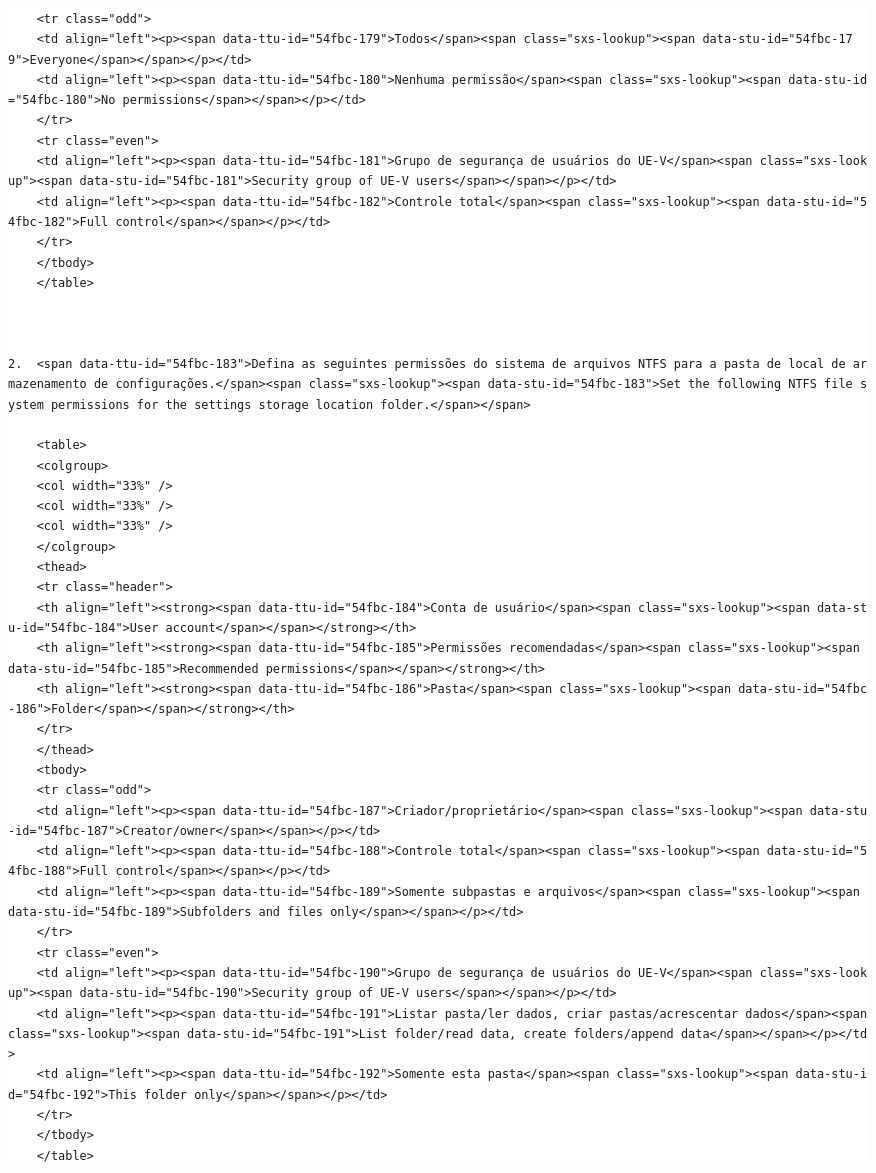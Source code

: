         <tr class="odd">
        <td align="left"><p><span data-ttu-id="54fbc-179">Todos</span><span class="sxs-lookup"><span data-stu-id="54fbc-179">Everyone</span></span></p></td>
        <td align="left"><p><span data-ttu-id="54fbc-180">Nenhuma permissão</span><span class="sxs-lookup"><span data-stu-id="54fbc-180">No permissions</span></span></p></td>
        </tr>
        <tr class="even">
        <td align="left"><p><span data-ttu-id="54fbc-181">Grupo de segurança de usuários do UE-V</span><span class="sxs-lookup"><span data-stu-id="54fbc-181">Security group of UE-V users</span></span></p></td>
        <td align="left"><p><span data-ttu-id="54fbc-182">Controle total</span><span class="sxs-lookup"><span data-stu-id="54fbc-182">Full control</span></span></p></td>
        </tr>
        </tbody>
        </table>

         

    2.  <span data-ttu-id="54fbc-183">Defina as seguintes permissões do sistema de arquivos NTFS para a pasta de local de armazenamento de configurações.</span><span class="sxs-lookup"><span data-stu-id="54fbc-183">Set the following NTFS file system permissions for the settings storage location folder.</span></span>

        <table>
        <colgroup>
        <col width="33%" />
        <col width="33%" />
        <col width="33%" />
        </colgroup>
        <thead>
        <tr class="header">
        <th align="left"><strong><span data-ttu-id="54fbc-184">Conta de usuário</span><span class="sxs-lookup"><span data-stu-id="54fbc-184">User account</span></span></strong></th>
        <th align="left"><strong><span data-ttu-id="54fbc-185">Permissões recomendadas</span><span class="sxs-lookup"><span data-stu-id="54fbc-185">Recommended permissions</span></span></strong></th>
        <th align="left"><strong><span data-ttu-id="54fbc-186">Pasta</span><span class="sxs-lookup"><span data-stu-id="54fbc-186">Folder</span></span></strong></th>
        </tr>
        </thead>
        <tbody>
        <tr class="odd">
        <td align="left"><p><span data-ttu-id="54fbc-187">Criador/proprietário</span><span class="sxs-lookup"><span data-stu-id="54fbc-187">Creator/owner</span></span></p></td>
        <td align="left"><p><span data-ttu-id="54fbc-188">Controle total</span><span class="sxs-lookup"><span data-stu-id="54fbc-188">Full control</span></span></p></td>
        <td align="left"><p><span data-ttu-id="54fbc-189">Somente subpastas e arquivos</span><span class="sxs-lookup"><span data-stu-id="54fbc-189">Subfolders and files only</span></span></p></td>
        </tr>
        <tr class="even">
        <td align="left"><p><span data-ttu-id="54fbc-190">Grupo de segurança de usuários do UE-V</span><span class="sxs-lookup"><span data-stu-id="54fbc-190">Security group of UE-V users</span></span></p></td>
        <td align="left"><p><span data-ttu-id="54fbc-191">Listar pasta/ler dados, criar pastas/acrescentar dados</span><span class="sxs-lookup"><span data-stu-id="54fbc-191">List folder/read data, create folders/append data</span></span></p></td>
        <td align="left"><p><span data-ttu-id="54fbc-192">Somente esta pasta</span><span class="sxs-lookup"><span data-stu-id="54fbc-192">This folder only</span></span></p></td>
        </tr>
        </tbody>
        </table>
